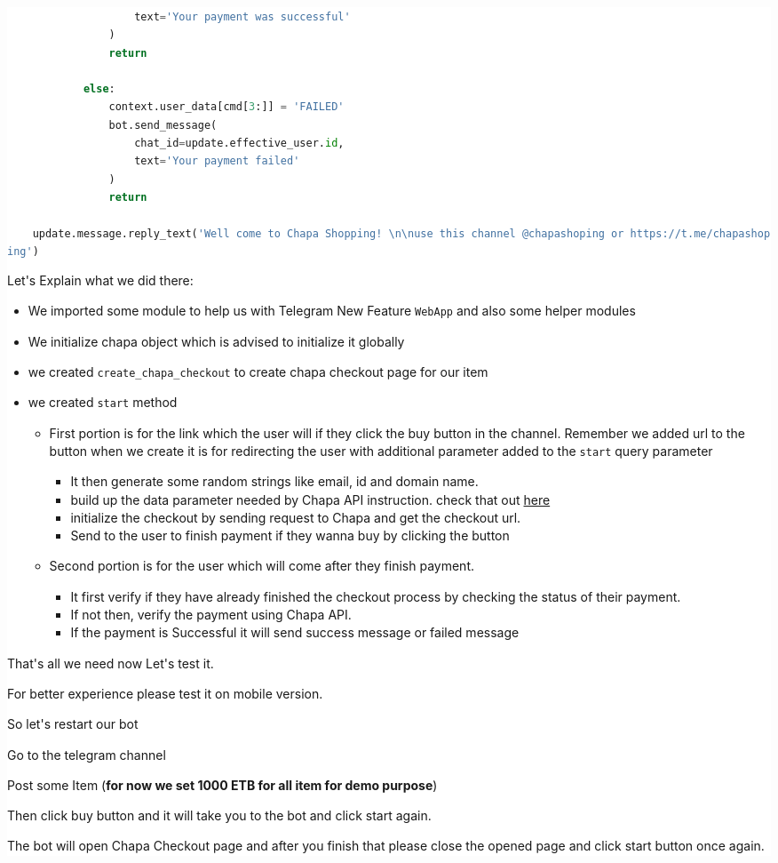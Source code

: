 ```python
                    text='Your payment was successful'
                )
                return

            else:
                context.user_data[cmd[3:]] = 'FAILED'
                bot.send_message(
                    chat_id=update.effective_user.id,
                    text='Your payment failed'
                )
                return

    update.message.reply_text('Well come to Chapa Shopping! \n\nuse this channel @chapashoping or https://t.me/chapashoping')

```

Let's Explain what we did there:

- We imported some module to help us with Telegram New Feature `WebApp` and also some helper modules
- We initialize chapa object which is advised to initialize it globally
- we created `create_chapa_checkout` to create chapa checkout page for our item
- we created `start` method

  - First portion is for the link which the user will if they click the buy button in the channel. Remember we added url to the button when we create it is for redirecting the user with additional parameter added to the `start` query parameter

    - It then generate some random strings like email, id and domain name.
    - build up the data parameter needed by Chapa API instruction. check that out [here](https://developer.chapa.co/docs/accept-payments/)
    - initialize the checkout by sending request to Chapa and get the checkout url.
    - Send to the user to finish payment if they wanna buy by clicking the button

  - Second portion is for the user which will come after they finish payment.

    - It first verify if they have already finished the checkout process by checking the status of their payment.
    - If not then, verify the payment using Chapa API.
    - If the payment is Successful it will send success message or failed message

That's all we need now Let's test it.

For better experience please test it on mobile version.

So let's restart our bot

Go to the telegram channel

Post some Item (**for now we set 1000 ETB for all item for demo purpose**)

Then click buy button and it will take you to the bot and click start again.

The bot will open Chapa Checkout page and after you finish that please close the opened page and click start button once again.

